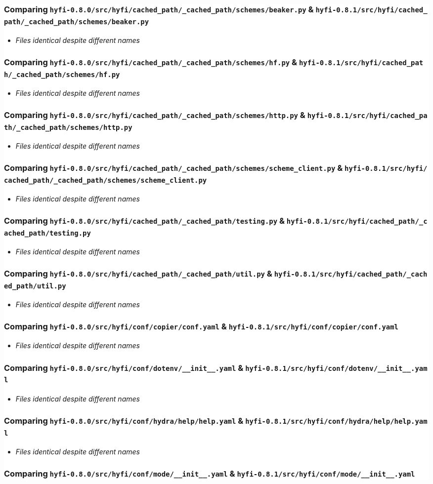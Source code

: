 ### Comparing `hyfi-0.8.0/src/hyfi/cached_path/_cached_path/schemes/beaker.py` & `hyfi-0.8.1/src/hyfi/cached_path/_cached_path/schemes/beaker.py`

 * *Files identical despite different names*

### Comparing `hyfi-0.8.0/src/hyfi/cached_path/_cached_path/schemes/hf.py` & `hyfi-0.8.1/src/hyfi/cached_path/_cached_path/schemes/hf.py`

 * *Files identical despite different names*

### Comparing `hyfi-0.8.0/src/hyfi/cached_path/_cached_path/schemes/http.py` & `hyfi-0.8.1/src/hyfi/cached_path/_cached_path/schemes/http.py`

 * *Files identical despite different names*

### Comparing `hyfi-0.8.0/src/hyfi/cached_path/_cached_path/schemes/scheme_client.py` & `hyfi-0.8.1/src/hyfi/cached_path/_cached_path/schemes/scheme_client.py`

 * *Files identical despite different names*

### Comparing `hyfi-0.8.0/src/hyfi/cached_path/_cached_path/testing.py` & `hyfi-0.8.1/src/hyfi/cached_path/_cached_path/testing.py`

 * *Files identical despite different names*

### Comparing `hyfi-0.8.0/src/hyfi/cached_path/_cached_path/util.py` & `hyfi-0.8.1/src/hyfi/cached_path/_cached_path/util.py`

 * *Files identical despite different names*

### Comparing `hyfi-0.8.0/src/hyfi/conf/copier/conf.yaml` & `hyfi-0.8.1/src/hyfi/conf/copier/conf.yaml`

 * *Files identical despite different names*

### Comparing `hyfi-0.8.0/src/hyfi/conf/dotenv/__init__.yaml` & `hyfi-0.8.1/src/hyfi/conf/dotenv/__init__.yaml`

 * *Files identical despite different names*

### Comparing `hyfi-0.8.0/src/hyfi/conf/hydra/help/help.yaml` & `hyfi-0.8.1/src/hyfi/conf/hydra/help/help.yaml`

 * *Files identical despite different names*

### Comparing `hyfi-0.8.0/src/hyfi/conf/mode/__init__.yaml` & `hyfi-0.8.1/src/hyfi/conf/mode/__init__.yaml`
